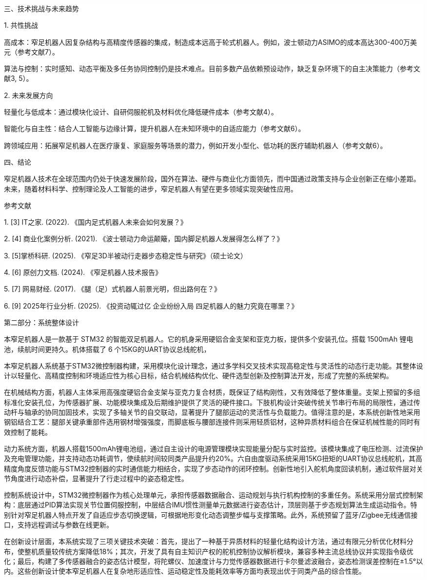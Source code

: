 三、技术挑战与未来趋势

1\. 共性挑战

高成本：窄足机器人因复杂结构与高精度传感器的集成，制造成本远高于轮式机器人。例如，波士顿动力ASIMO的成本高达300-400万美元（参考文献7）。

算法与控制：实时感知、动态平衡及多任务协同控制仍是技术难点。目前多数产品依赖预设动作，缺乏复杂环境下的自主决策能力（参考文献3,
5）。

2\. 未来发展方向

轻量化与低成本：通过模块化设计、自研伺服舵机及材料优化降低硬件成本（参考文献4）。

智能化与自主性：结合人工智能与边缘计算，提升机器人在未知环境中的自适应能力（参考文献6）。

跨领域应用：拓展窄足机器人在医疗康复、家庭服务等场景的潜力，例如开发小型化、低功耗的医疗辅助机器人（参考文献6）。

四、结论

窄足机器人技术在全球范围内仍处于快速发展阶段，国外在算法、硬件与商业化方面领先，而中国通过政策支持与企业创新正在缩小差距。未来，随着材料科学、控制理论及人工智能的进步，窄足机器人有望在更多领域实现突破性应用。

参考文献

1\. \[3\] IT之家. (2022). 《国内足式机器人未来会如何发展？》

2\. \[4\] 商业化案例分析. (2021).
《波士顿动力命运颠簸，国内脚足机器人发展得怎么样了？》

3\. \[5\]掌桥科研. (2025).
《窄足3D半被动行走器步态稳定性与研究》（硕士论文）

4\. \[6\] 原创力文档. (2024). 《窄足机器人技术报告》

5\. \[7\] 网易财经. (2017). 《腿（足）式机器人前景光明，但出路何在？》

6\. \[9\] 2025年行业分析. (2025). 《投资动辄过亿 企业纷纷入局
四足机器人的魅力究竟在哪里？》

第二部分：系统整体设计

本窄足机器人是一款基于 STM32
的智能双足机器人。它的机身采用硬铝合金支架和亚克力板，提供多个安装孔位。搭载
1500mAh 锂电池，续航时间更持久。机体搭载了 6 个15KG的UART协议总线舵机，

本窄足机器人系统基于STM32微控制器构建，采用模块化设计理念，通过多学科交叉技术实现高稳定性与灵活性的动态行走功能。其整体设计以轻量化、高精度控制和环境适应性为核心目标，结合机械结构优化、硬件选型创新及控制算法开发，形成了完整的系统架构。

在机械结构方面，机器人主体采用高强度硬铝合金支架与亚克力复合材质，既保证了结构刚性，又有效降低了整体重量。支架上预留的多组标准化安装孔位，为传感器扩展、功能模块集成及后期维护提供了灵活的硬件接口。下肢机构设计突破传统关节串行布局的局限性，通过传动杆与轴承的协同加固技术，实现了多轴关节的自交联动，显著提升了腿部运动的灵活性与负载能力。值得注意的是，本系统创新性地采用钢铝结合工艺：腿部关键承重部件选用钢材增强强度，而脚底板与腰部连接件则采用轻质铝材，这种异质材料组合在保证机械性能的同时有效控制了能耗。

动力系统方面，机器人搭载1500mAh锂电池组，通过自主设计的电源管理模块实现能量分配与实时监控。该模块集成了电压检测、过流保护及充电管理功能，并支持动态功耗调节，使续航时间较同类产品提升约20%。六自由度驱动系统采用15KG扭矩的UART协议总线舵机，其高精度角度反馈功能与STM32控制器的实时通信能力相结合，实现了步态动作的闭环控制。创新性地引入舵机角度回读机制，通过软件层对关节角度进行动态补偿，显著提升了行走过程中的姿态稳定性。

控制系统设计中，STM32微控制器作为核心处理单元，承担传感器数据融合、运动规划与执行机构控制的多重任务。系统采用分层式控制架构：底层通过PID算法实现关节位置伺服控制，中层结合IMU惯性测量单元数据进行姿态估计，顶层则基于步态规划算法生成运动指令。特别针对窄足机器人特点开发了自适应步态切换逻辑，可根据地形变化动态调整步幅与支撑策略。此外，系统预留了蓝牙/Zigbee无线通信接口，支持远程调试与参数在线更新。

在创新设计层面，本系统实现了三项关键技术突破：首先，提出了一种基于异质材料的轻量化结构设计方法，通过有限元分析优化材料分布，使整机质量较传统方案降低18%；其次，开发了具有自主知识产权的舵机控制协议解析模块，兼容多种主流总线协议并实现指令级优化；最后，构建了多传感器融合的姿态估计模型，将陀螺仪、加速度计与力觉传感器数据进行卡尔曼滤波融合，姿态检测误差控制在±1.5°以内。这些创新设计使本窄足机器人在复杂地形适应性、运动稳定性及能耗效率等方面均表现出优于同类产品的综合性能。
